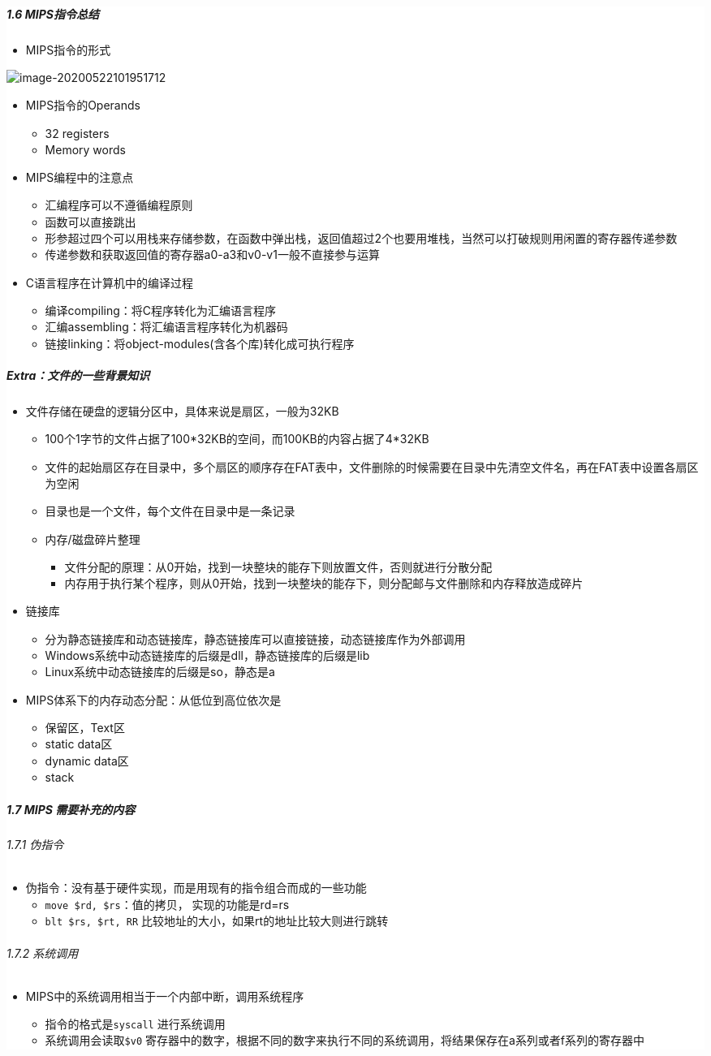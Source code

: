 ##### 1.6 MIPS指令总结

- MIPS指令的形式

![image-20200522101951712](C:\Users\74096\AppData\Roaming\Typora\typora-user-images\image-20200522101951712.png)

- MIPS指令的Operands
  - 32 registers
  - Memory words
- MIPS编程中的注意点
  - 汇编程序可以不遵循编程原则
  - 函数可以直接跳出
  - 形参超过四个可以用栈来存储参数，在函数中弹出栈，返回值超过2个也要用堆栈，当然可以打破规则用闲置的寄存器传递参数
  - 传递参数和获取返回值的寄存器a0-a3和v0-v1一般不直接参与运算

- C语言程序在计算机中的编译过程
  - 编译compiling：将C程序转化为汇编语言程序
  - 汇编assembling：将汇编语言程序转化为机器码
  - 链接linking：将object-modules(含各个库)转化成可执行程序

##### Extra：文件的一些背景知识

- 文件存储在硬盘的逻辑分区中，具体来说是扇区，一般为32KB

  - 100个1字节的文件占据了100*32KB的空间，而100KB的内容占据了4\*32KB
  - 文件的起始扇区存在目录中，多个扇区的顺序存在FAT表中，文件删除的时候需要在目录中先清空文件名，再在FAT表中设置各扇区为空闲

  - 目录也是一个文件，每个文件在目录中是一条记录
  - 内存/磁盘碎片整理
    - 文件分配的原理：从0开始，找到一块整块的能存下则放置文件，否则就进行分散分配
    - 内存用于执行某个程序，则从0开始，找到一块整块的能存下，则分配邮与文件删除和内存释放造成碎片
- 链接库

  - 分为静态链接库和动态链接库，静态链接库可以直接链接，动态链接库作为外部调用
  - Windows系统中动态链接库的后缀是dll，静态链接库的后缀是lib
  - Linux系统中动态链接库的后缀是so，静态是a
- MIPS体系下的内存动态分配：从低位到高位依次是
  - 保留区，Text区
  - static data区
  - dynamic data区
  - stack

##### 1.7 MIPS 需要补充的内容

###### 1.7.1 伪指令

- 伪指令：没有基于硬件实现，而是用现有的指令组合而成的一些功能
  - `move $rd, $rs`：值的拷贝， 实现的功能是rd=rs
  - `blt $rs, $rt, RR` 比较地址的大小，如果rt的地址比较大则进行跳转

###### 1.7.2 系统调用

- MIPS中的系统调用相当于一个内部中断，调用系统程序

  - 指令的格式是`syscall` 进行系统调用
  - 系统调用会读取`$v0` 寄存器中的数字，根据不同的数字来执行不同的系统调用，将结果保存在a系列或者f系列的寄存器中
